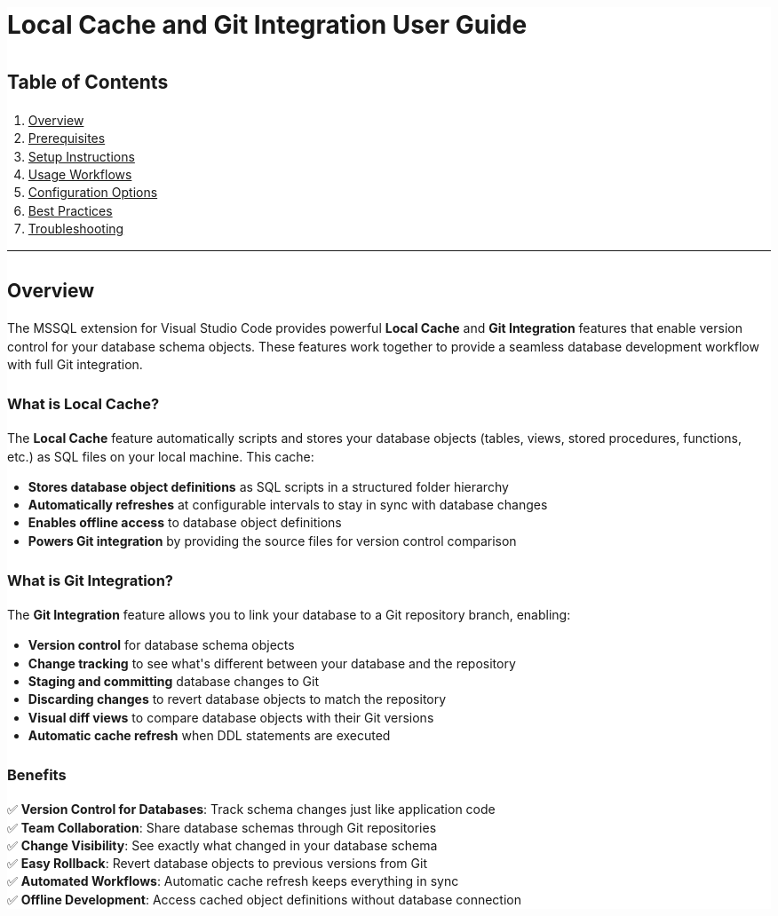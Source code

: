 # Local Cache and Git Integration User Guide

## Table of Contents

1. [Overview](#overview)
2. [Prerequisites](#prerequisites)
3. [Setup Instructions](#setup-instructions)
4. [Usage Workflows](#usage-workflows)
5. [Configuration Options](#configuration-options)
6. [Best Practices](#best-practices)
7. [Troubleshooting](#troubleshooting)

---

## Overview

The MSSQL extension for Visual Studio Code provides powerful **Local Cache** and **Git Integration** features that enable version control for your database schema objects. These features work together to provide a seamless database development workflow with full Git integration.

### What is Local Cache?

The **Local Cache** feature automatically scripts and stores your database objects (tables, views, stored procedures, functions, etc.) as SQL files on your local machine. This cache:

-   **Stores database object definitions** as SQL scripts in a structured folder hierarchy
-   **Automatically refreshes** at configurable intervals to stay in sync with database changes
-   **Enables offline access** to database object definitions
-   **Powers Git integration** by providing the source files for version control comparison

### What is Git Integration?

The **Git Integration** feature allows you to link your database to a Git repository branch, enabling:

-   **Version control** for database schema objects
-   **Change tracking** to see what's different between your database and the repository
-   **Staging and committing** database changes to Git
-   **Discarding changes** to revert database objects to match the repository
-   **Visual diff views** to compare database objects with their Git versions
-   **Automatic cache refresh** when DDL statements are executed

### Benefits

✅ **Version Control for Databases**: Track schema changes just like application code  
✅ **Team Collaboration**: Share database schemas through Git repositories  
✅ **Change Visibility**: See exactly what changed in your database schema  
✅ **Easy Rollback**: Revert database objects to previous versions from Git  
✅ **Automated Workflows**: Automatic cache refresh keeps everything in sync  
✅ **Offline Development**: Access cached object definitions without database connection

